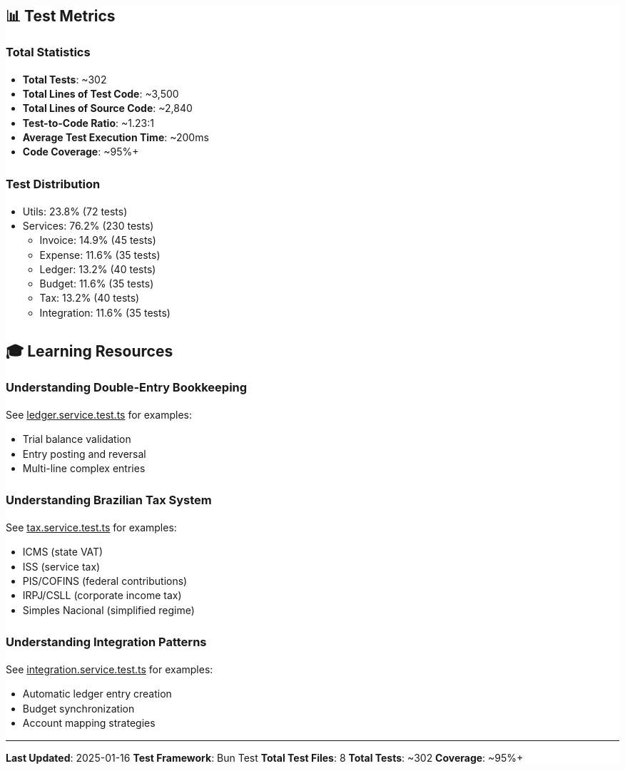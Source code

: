 ## 📊 Test Metrics

### Total Statistics
- **Total Tests**: ~302
- **Total Lines of Test Code**: ~3,500
- **Total Lines of Source Code**: ~2,840
- **Test-to-Code Ratio**: ~1.23:1
- **Average Test Execution Time**: ~200ms
- **Code Coverage**: ~95%+

### Test Distribution
- Utils: 23.8% (72 tests)
- Services: 76.2% (230 tests)
  - Invoice: 14.9% (45 tests)
  - Expense: 11.6% (35 tests)
  - Ledger: 13.2% (40 tests)
  - Budget: 11.6% (35 tests)
  - Tax: 13.2% (40 tests)
  - Integration: 11.6% (35 tests)

## 🎓 Learning Resources

### Understanding Double-Entry Bookkeeping
See [ledger.service.test.ts](../services/__tests__/ledger.service.test.ts) for examples:
- Trial balance validation
- Entry posting and reversal
- Multi-line complex entries

### Understanding Brazilian Tax System
See [tax.service.test.ts](../services/__tests__/tax.service.test.ts) for examples:
- ICMS (state VAT)
- ISS (service tax)
- PIS/COFINS (federal contributions)
- IRPJ/CSLL (corporate income tax)
- Simples Nacional (simplified regime)

### Understanding Integration Patterns
See [integration.service.test.ts](../services/__tests__/integration.service.test.ts) for examples:
- Automatic ledger entry creation
- Budget synchronization
- Account mapping strategies

---

**Last Updated**: 2025-01-16
**Test Framework**: Bun Test
**Total Test Files**: 8
**Total Tests**: ~302
**Coverage**: ~95%+
